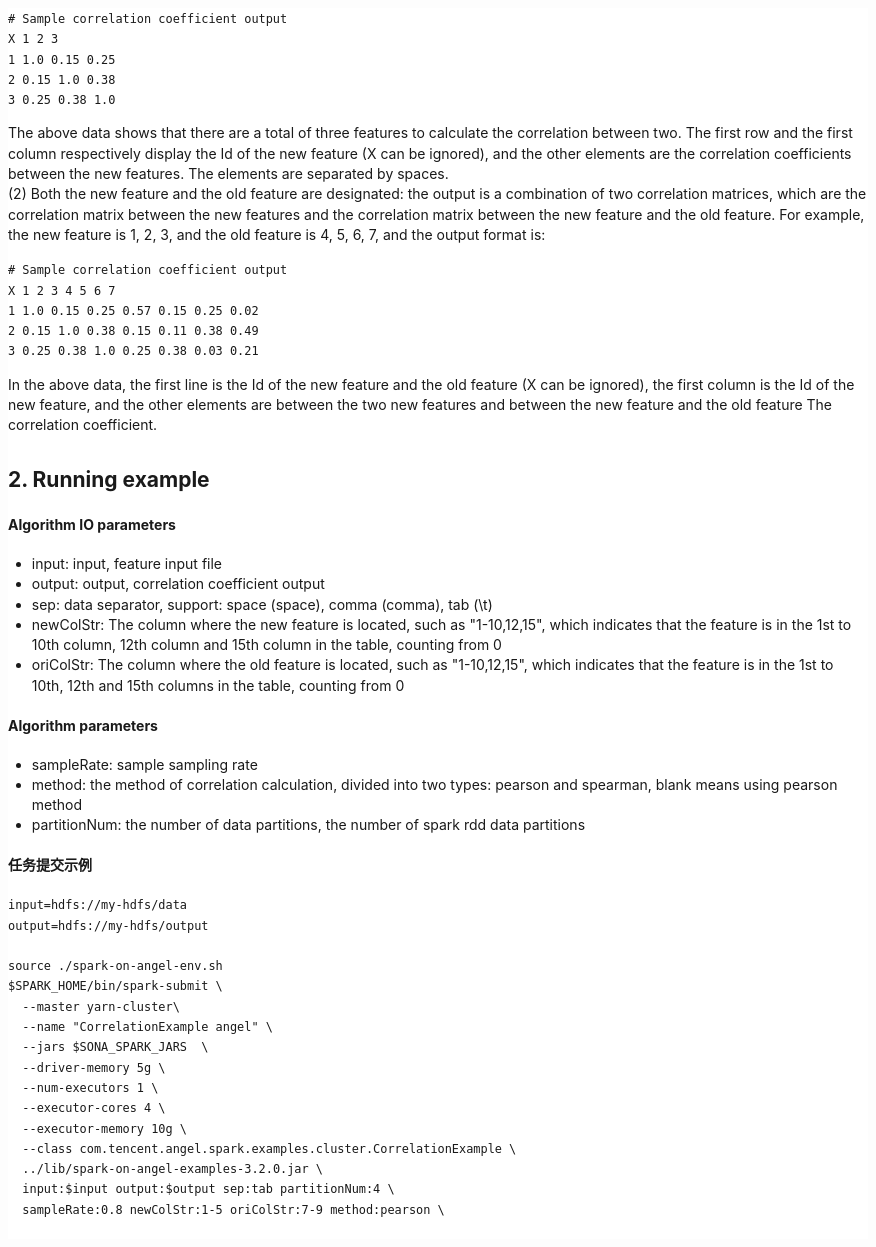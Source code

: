 ```
# Sample correlation coefficient output
X 1 2 3
1 1.0 0.15 0.25
2 0.15 1.0 0.38
3 0.25 0.38 1.0
```
The above data shows that there are a total of three features to calculate the correlation between two. The first row and the first column respectively display the Id of the new feature (X can be ignored), and the other elements are the correlation coefficients between the new features. The elements are separated by spaces. <br>
(2) Both the new feature and the old feature are designated: the output is a combination of two correlation matrices, which are the correlation matrix between the new features and the correlation matrix between the new feature and the old feature. For example, the new feature is 1, 2, 3, and the old feature is 4, 5, 6, 7, and the output format is: <br>
```
# Sample correlation coefficient output
X 1 2 3 4 5 6 7
1 1.0 0.15 0.25 0.57 0.15 0.25 0.02
2 0.15 1.0 0.38 0.15 0.11 0.38 0.49
3 0.25 0.38 1.0 0.25 0.38 0.03 0.21
```
In the above data, the first line is the Id of the new feature and the old feature (X can be ignored), the first column is the Id of the new feature, and the other elements are between the two new features and between the new feature and the old feature The correlation coefficient.

## 2. Running example
#### Algorithm IO parameters

- input: input, feature input file
- output: output, correlation coefficient output
- sep: data separator, support: space (space), comma (comma), tab (\t)
- newColStr: The column where the new feature is located, such as "1-10,12,15", which indicates that the feature is in the 1st to 10th column, 12th column and 15th column in the table, counting from 0
- oriColStr: The column where the old feature is located, such as "1-10,12,15", which indicates that the feature is in the 1st to 10th, 12th and 15th columns in the table, counting from 0

#### Algorithm parameters
- sampleRate: sample sampling rate
- method: the method of correlation calculation, divided into two types: pearson and spearman, blank means using pearson method
- partitionNum: the number of data partitions, the number of spark rdd data partitions

#### 任务提交示例

```
input=hdfs://my-hdfs/data
output=hdfs://my-hdfs/output

source ./spark-on-angel-env.sh
$SPARK_HOME/bin/spark-submit \
  --master yarn-cluster\
  --name "CorrelationExample angel" \
  --jars $SONA_SPARK_JARS  \
  --driver-memory 5g \
  --num-executors 1 \
  --executor-cores 4 \
  --executor-memory 10g \
  --class com.tencent.angel.spark.examples.cluster.CorrelationExample \
  ../lib/spark-on-angel-examples-3.2.0.jar \
  input:$input output:$output sep:tab partitionNum:4 \
  sampleRate:0.8 newColStr:1-5 oriColStr:7-9 method:pearson \
  
```